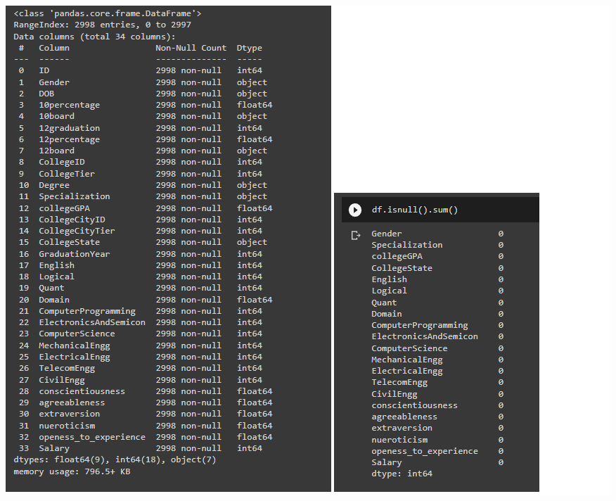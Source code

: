   <img src="https://github.com/adiputrasinaga-cmd/Predictive-Analytics/blob/main/img/df-info.png?raw=true"/>
  <img src="https://github.com/adiputrasinaga-cmd/Predictive-Analytics/blob/main/img/df-null-check.png?raw=true"/>
</p>
 